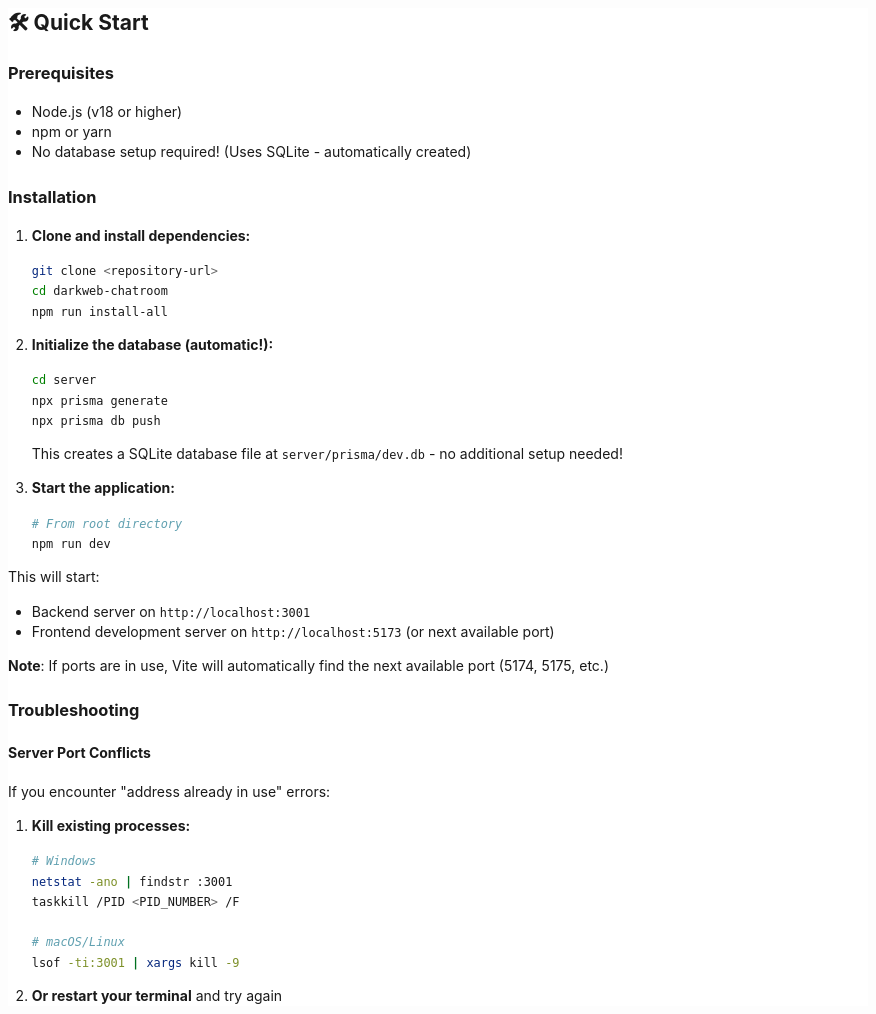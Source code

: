 ## 🛠️ Quick Start

### Prerequisites
- Node.js (v18 or higher)
- npm or yarn
- No database setup required! (Uses SQLite - automatically created)

### Installation

1. **Clone and install dependencies:**
   ```bash
   git clone <repository-url>
   cd darkweb-chatroom
   npm run install-all
   ```

2. **Initialize the database (automatic!):**
   ```bash
   cd server
   npx prisma generate
   npx prisma db push
   ```
   This creates a SQLite database file at `server/prisma/dev.db` - no additional setup needed!

4. **Start the application:**
   ```bash
   # From root directory
   npm run dev
   ```

This will start:
- Backend server on `http://localhost:3001`
- Frontend development server on `http://localhost:5173` (or next available port)

**Note**: If ports are in use, Vite will automatically find the next available port (5174, 5175, etc.)

### Troubleshooting

#### Server Port Conflicts
If you encounter "address already in use" errors:

1. **Kill existing processes:**
   ```bash
   # Windows
   netstat -ano | findstr :3001
   taskkill /PID <PID_NUMBER> /F
   
   # macOS/Linux
   lsof -ti:3001 | xargs kill -9
   ```

2. **Or restart your terminal** and try again
